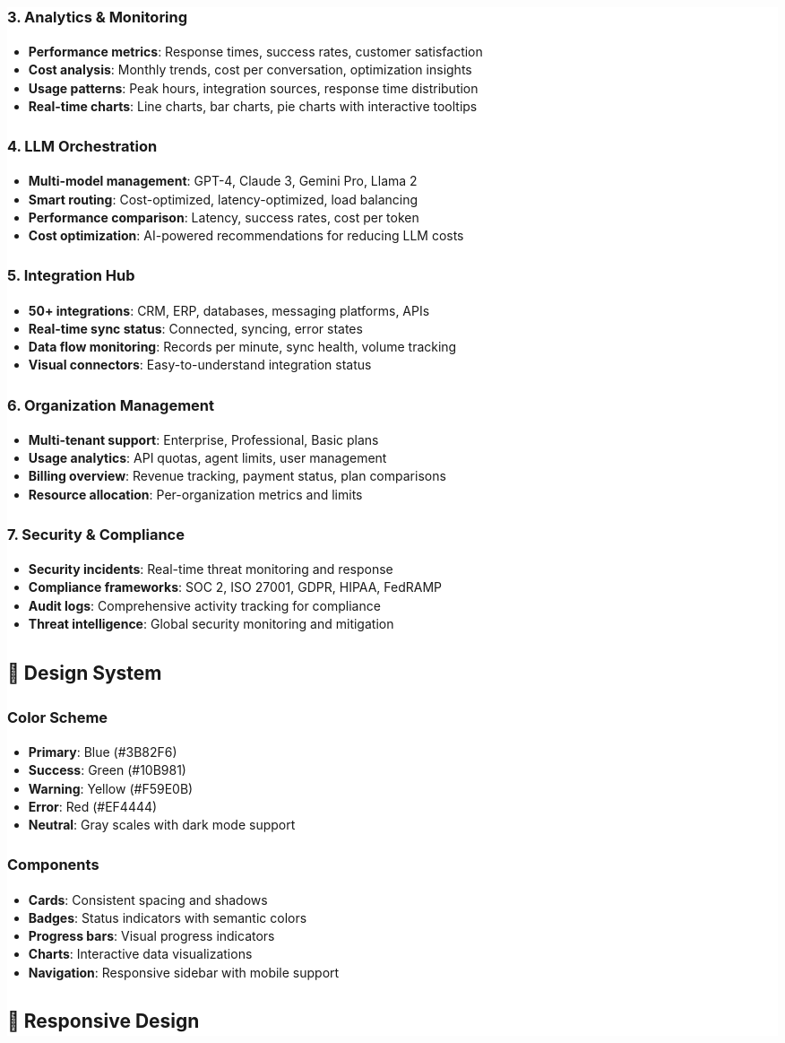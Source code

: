 ### 3. Analytics & Monitoring
- **Performance metrics**: Response times, success rates, customer satisfaction
- **Cost analysis**: Monthly trends, cost per conversation, optimization insights
- **Usage patterns**: Peak hours, integration sources, response time distribution
- **Real-time charts**: Line charts, bar charts, pie charts with interactive tooltips

### 4. LLM Orchestration
- **Multi-model management**: GPT-4, Claude 3, Gemini Pro, Llama 2
- **Smart routing**: Cost-optimized, latency-optimized, load balancing
- **Performance comparison**: Latency, success rates, cost per token
- **Cost optimization**: AI-powered recommendations for reducing LLM costs

### 5. Integration Hub
- **50+ integrations**: CRM, ERP, databases, messaging platforms, APIs
- **Real-time sync status**: Connected, syncing, error states
- **Data flow monitoring**: Records per minute, sync health, volume tracking
- **Visual connectors**: Easy-to-understand integration status

### 6. Organization Management
- **Multi-tenant support**: Enterprise, Professional, Basic plans
- **Usage analytics**: API quotas, agent limits, user management
- **Billing overview**: Revenue tracking, payment status, plan comparisons
- **Resource allocation**: Per-organization metrics and limits

### 7. Security & Compliance
- **Security incidents**: Real-time threat monitoring and response
- **Compliance frameworks**: SOC 2, ISO 27001, GDPR, HIPAA, FedRAMP
- **Audit logs**: Comprehensive activity tracking for compliance
- **Threat intelligence**: Global security monitoring and mitigation

## 🎨 Design System

### Color Scheme
- **Primary**: Blue (#3B82F6)
- **Success**: Green (#10B981)
- **Warning**: Yellow (#F59E0B)
- **Error**: Red (#EF4444)
- **Neutral**: Gray scales with dark mode support

### Components
- **Cards**: Consistent spacing and shadows
- **Badges**: Status indicators with semantic colors
- **Progress bars**: Visual progress indicators
- **Charts**: Interactive data visualizations
- **Navigation**: Responsive sidebar with mobile support

## 📱 Responsive Design
